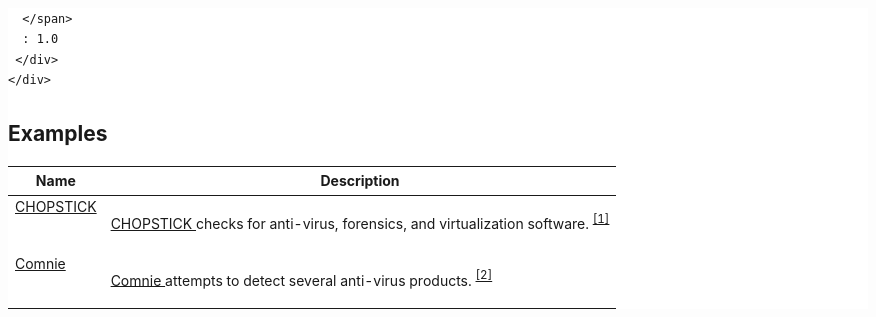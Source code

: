       </span>
      : 1.0
     </div>
    </div>
   </div>
  </div>
 </div>
 <h2 class="pt-3" id="examples">
  Examples
 </h2>
 <table class="table table-bordered table-light mt-2">
  <thead>
   <tr>
    <th scope="col">
     Name
    </th>
    <th scope="col">
     Description
    </th>
   </tr>
  </thead>
  <tbody class="bg-white">
   <tr>
    <td>
     <a href="https://attack.mitre.org/software/S0023">
      CHOPSTICK
     </a>
    </td>
    <td>
     <p>
      <a href="https://attack.mitre.org/software/S0023">
       CHOPSTICK
      </a>
      checks for anti-virus, forensics, and virtualization software.
      <span class="scite-citeref-number" data-reference="FireEye APT28" id="scite-ref-1-a" onclick="scrollToRef('scite-1')">
       <sup>
        <a aria-describedby="qtip-0" data-hasqtip="0" href="https://www.fireeye.com/content/dam/fireeye-www/global/en/current-threats/pdfs/rpt-apt28.pdf" target="_blank">
         [1]
        </a>
       </sup>
      </span>
     </p>
    </td>
   </tr>
   <tr>
    <td>
     <a href="https://attack.mitre.org/software/S0244">
      Comnie
     </a>
    </td>
    <td>
     <p>
      <a href="https://attack.mitre.org/software/S0244">
       Comnie
      </a>
      attempts to detect several anti-virus products.
      <span class="scite-citeref-number" data-reference="Palo Alto Comnie" id="scite-ref-2-a" onclick="scrollToRef('scite-2')">
       <sup>
        <a aria-describedby="qtip-1" data-hasqtip="1" href="https://researchcenter.paloaltonetworks.com/2018/01/unit42-comnie-continues-target-organizations-east-asia/" target="_blank">
         [2]